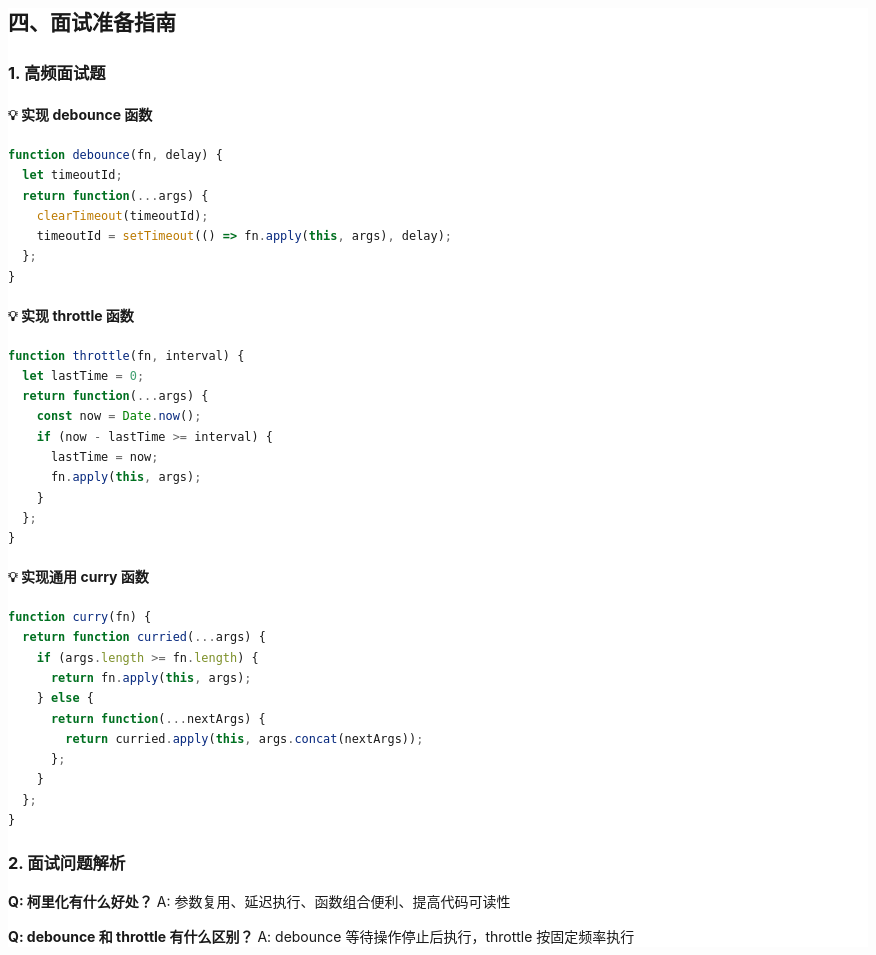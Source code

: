 ## 四、面试准备指南

### 1. 高频面试题

#### 💡 实现 debounce 函数
```javascript
function debounce(fn, delay) {
  let timeoutId;
  return function(...args) {
    clearTimeout(timeoutId);
    timeoutId = setTimeout(() => fn.apply(this, args), delay);
  };
}
```

#### 💡 实现 throttle 函数
```javascript
function throttle(fn, interval) {
  let lastTime = 0;
  return function(...args) {
    const now = Date.now();
    if (now - lastTime >= interval) {
      lastTime = now;
      fn.apply(this, args);
    }
  };
}
```

#### 💡 实现通用 curry 函数
```javascript
function curry(fn) {
  return function curried(...args) {
    if (args.length >= fn.length) {
      return fn.apply(this, args);
    } else {
      return function(...nextArgs) {
        return curried.apply(this, args.concat(nextArgs));
      };
    }
  };
}
```

### 2. 面试问题解析

**Q: 柯里化有什么好处？**
A: 参数复用、延迟执行、函数组合便利、提高代码可读性

**Q: debounce 和 throttle 有什么区别？**
A: debounce 等待操作停止后执行，throttle 按固定频率执行
